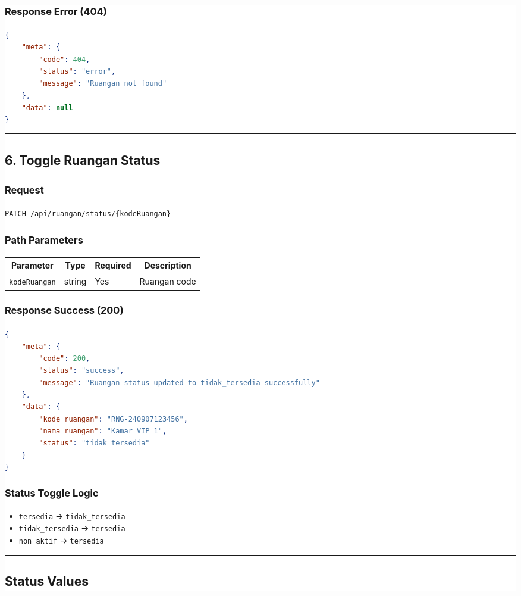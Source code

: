 ### Response Error (404)
```json
{
    "meta": {
        "code": 404,
        "status": "error",
        "message": "Ruangan not found"
    },
    "data": null
}
```

---

## 6. Toggle Ruangan Status

### Request
```http
PATCH /api/ruangan/status/{kodeRuangan}
```

### Path Parameters
| Parameter | Type | Required | Description |
|-----------|------|----------|-------------|
| `kodeRuangan` | string | Yes | Ruangan code |

### Response Success (200)
```json
{
    "meta": {
        "code": 200,
        "status": "success",
        "message": "Ruangan status updated to tidak_tersedia successfully"
    },
    "data": {
        "kode_ruangan": "RNG-240907123456",
        "nama_ruangan": "Kamar VIP 1",
        "status": "tidak_tersedia"
    }
}
```

### Status Toggle Logic
- `tersedia` → `tidak_tersedia`
- `tidak_tersedia` → `tersedia`
- `non_aktif` → `tersedia`

---

## Status Values
